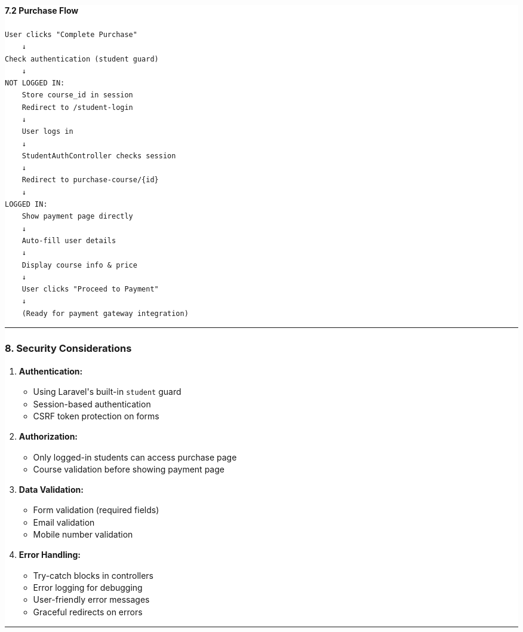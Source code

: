 #### 7.2 Purchase Flow
```
User clicks "Complete Purchase"
    ↓
Check authentication (student guard)
    ↓
NOT LOGGED IN:
    Store course_id in session
    Redirect to /student-login
    ↓
    User logs in
    ↓
    StudentAuthController checks session
    ↓
    Redirect to purchase-course/{id}
    ↓
LOGGED IN:
    Show payment page directly
    ↓
    Auto-fill user details
    ↓
    Display course info & price
    ↓
    User clicks "Proceed to Payment"
    ↓
    (Ready for payment gateway integration)
```

---

### 8. Security Considerations

1. **Authentication:**
   - Using Laravel's built-in `student` guard
   - Session-based authentication
   - CSRF token protection on forms

2. **Authorization:**
   - Only logged-in students can access purchase page
   - Course validation before showing payment page

3. **Data Validation:**
   - Form validation (required fields)
   - Email validation
   - Mobile number validation

4. **Error Handling:**
   - Try-catch blocks in controllers
   - Error logging for debugging
   - User-friendly error messages
   - Graceful redirects on errors

---
